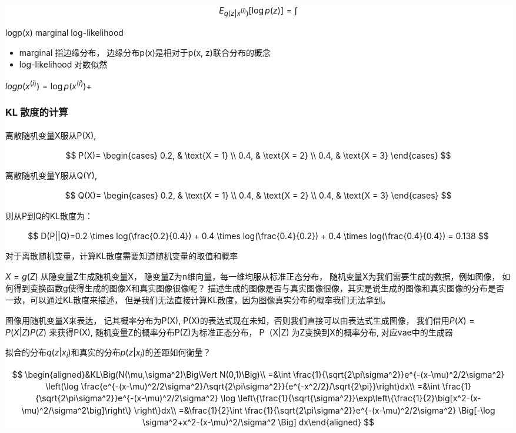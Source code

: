 $$
E_{q(z|x^{(i)})} \big[ \log p(z) \big] = \int 
$$

logp(x) marginal log-likelihood 
- marginal 指边缘分布， 边缘分布p(x)是相对于p(x, z)联合分布的概念
- log-likelihood 对数似然

$logp(x^{(i)})=\log p(x^{(i)}) +$  


### KL 散度的计算
离散随机变量X服从P(X),

$$ 
P(X)=
\begin{cases}
0.2, & \text{X = 1} \\
0.4, & \text{X = 2} \\
0.4,  & \text{X = 3}
\end{cases}
$$

离散随机变量Y服从Q(Y),

$$ 
Q(X)=
\begin{cases}
0.2, & \text{X = 1} \\
0.4, & \text{X = 2} \\
0.4,  & \text{X = 3}
\end{cases}
$$

则从P到Q的KL散度为：

$$
D(P||Q)=0.2 \times log(\frac{0.2}{0.4}) + 
0.4 \times log(\frac{0.4}{0.2}) +
0.4 \times log(\frac{0.4}{0.4}) = 0.138
$$

对于离散随机变量，计算KL散度需要知道随机变量的取值和概率

$X=g(Z)$ 从隐变量Z生成随机变量X， 隐变量Z为n维向量，每一维均服从标准正态分布， 随机变量X为我们需要生成的数据，例如图像， 如何得到变换函数g使得生成的图像X和真实图像很像呢？ 描述生成的图像是否与真实图像很像，其实是说生成的图像和真实图像的分布是否一致，可以通过KL散度来描述， 但是我们无法直接计算KL散度，因为图像真实分布的概率我们无法拿到。

图像用随机变量X来表达， 记其概率分布为P(X), P(X)的表达式现在未知，否则我们直接可以由表达式生成图像， 我们借用$P(X)=P(X|Z)P(Z)$ 来获得P(X), 随机变量Z的概率分布P(Z)为标准正态分布， P（X|Z) 为Z变换到X的概率分布, 对应vae中的生成器

拟合的分布$q(z|x_i)$和真实的分布$p(z|x_i)$的差距如何衡量？


$$
\begin{aligned}&KL\Big(N(\mu,\sigma^2)\Big\Vert N(0,1)\Big)\\ 
=&\int \frac{1}{\sqrt{2\pi\sigma^2}}e^{-(x-\mu)^2/2\sigma^2} \left(\log \frac{e^{-(x-\mu)^2/2\sigma^2}/\sqrt{2\pi\sigma^2}}{e^{-x^2/2}/\sqrt{2\pi}}\right)dx\\ 
=&\int \frac{1}{\sqrt{2\pi\sigma^2}}e^{-(x-\mu)^2/2\sigma^2} \log \left\{\frac{1}{\sqrt{\sigma^2}}\exp\left\{\frac{1}{2}\big[x^2-(x-\mu)^2/\sigma^2\big]\right\} \right\}dx\\ 
=&\frac{1}{2}\int \frac{1}{\sqrt{2\pi\sigma^2}}e^{-(x-\mu)^2/2\sigma^2} \Big[-\log \sigma^2+x^2-(x-\mu)^2/\sigma^2 \Big] dx\end{aligned}
$$
